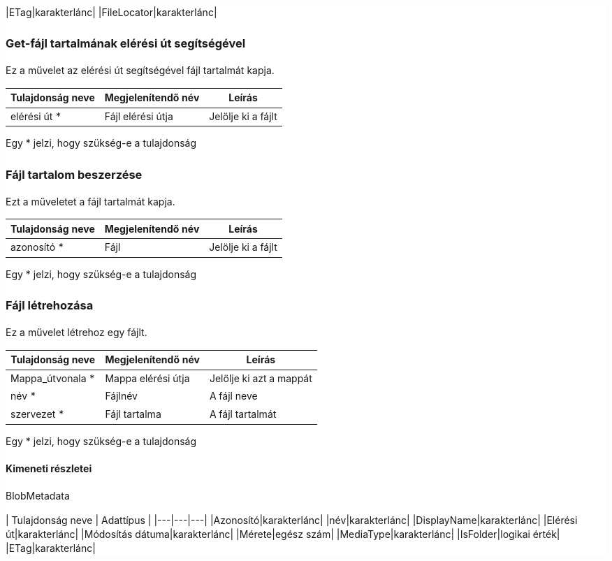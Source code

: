 |ETag|karakterlánc|
|FileLocator|karakterlánc|




### <a name="get-file-content-using-path"></a>Get-fájl tartalmának elérési út segítségével
Ez a művelet az elérési út segítségével fájl tartalmát kapja. 


|Tulajdonság neve| Megjelenítendő név|Leírás|
| ---|---|---|
|elérési út *|Fájl elérési útja|Jelölje ki a fájlt|

Egy * jelzi, hogy szükség-e a tulajdonság




### <a name="get-file-content"></a>Fájl tartalom beszerzése
Ezt a műveletet a fájl tartalmát kapja. 


|Tulajdonság neve| Megjelenítendő név|Leírás|
| ---|---|---|
|azonosító *|Fájl|Jelölje ki a fájlt|

Egy * jelzi, hogy szükség-e a tulajdonság




### <a name="create-file"></a>Fájl létrehozása
Ez a művelet létrehoz egy fájlt. 


|Tulajdonság neve| Megjelenítendő név|Leírás|
| ---|---|---|
|Mappa_útvonala *|Mappa elérési útja|Jelölje ki azt a mappát|
|név *|Fájlnév|A fájl neve|
|szervezet *|Fájl tartalma|A fájl tartalmát|

Egy * jelzi, hogy szükség-e a tulajdonság

#### <a name="output-details"></a>Kimeneti részletei

BlobMetadata


| Tulajdonság neve | Adattípus |
|---|---|---|
|Azonosító|karakterlánc|
|név|karakterlánc|
|DisplayName|karakterlánc|
|Elérési út|karakterlánc|
|Módosítás dátuma|karakterlánc|
|Mérete|egész szám|
|MediaType|karakterlánc|
|IsFolder|logikai érték|
|ETag|karakterlánc|